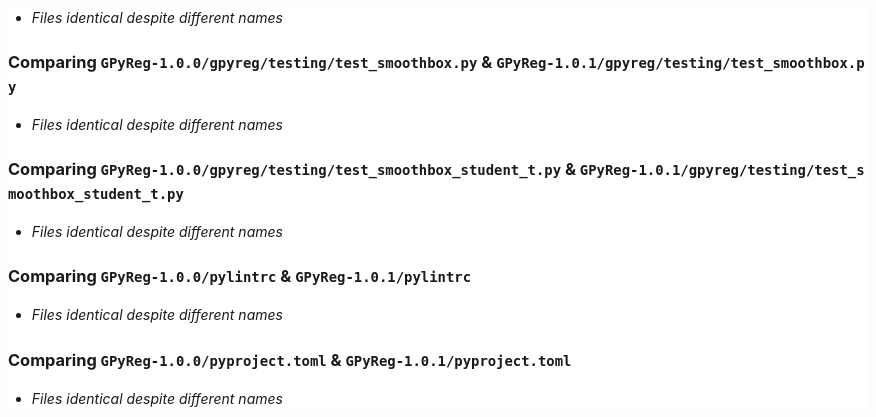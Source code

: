  * *Files identical despite different names*

### Comparing `GPyReg-1.0.0/gpyreg/testing/test_smoothbox.py` & `GPyReg-1.0.1/gpyreg/testing/test_smoothbox.py`

 * *Files identical despite different names*

### Comparing `GPyReg-1.0.0/gpyreg/testing/test_smoothbox_student_t.py` & `GPyReg-1.0.1/gpyreg/testing/test_smoothbox_student_t.py`

 * *Files identical despite different names*

### Comparing `GPyReg-1.0.0/pylintrc` & `GPyReg-1.0.1/pylintrc`

 * *Files identical despite different names*

### Comparing `GPyReg-1.0.0/pyproject.toml` & `GPyReg-1.0.1/pyproject.toml`

 * *Files identical despite different names*

